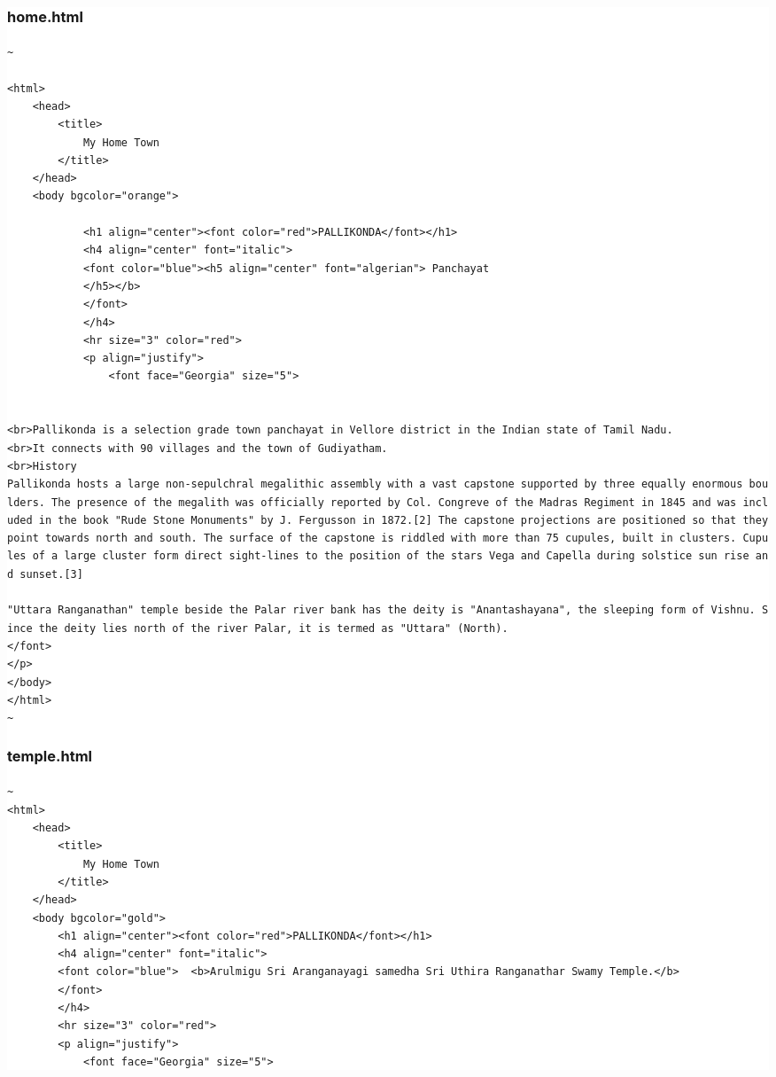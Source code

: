 ### home.html
```
~

<html>
    <head>
        <title>
            My Home Town
        </title>
    </head>
    <body bgcolor="orange">
        
            <h1 align="center"><font color="red">PALLIKONDA</font></h1>
            <h4 align="center" font="italic">
            <font color="blue"><h5 align="center" font="algerian"> Panchayat
            </h5></b>
            </font> 
            </h4>
            <hr size="3" color="red">
            <p align="justify">
                <font face="Georgia" size="5">
        

<br>Pallikonda is a selection grade town panchayat in Vellore district in the Indian state of Tamil Nadu. 
<br>It connects with 90 villages and the town of Gudiyatham.
<br>History
Pallikonda hosts a large non-sepulchral megalithic assembly with a vast capstone supported by three equally enormous boulders. The presence of the megalith was officially reported by Col. Congreve of the Madras Regiment in 1845 and was included in the book "Rude Stone Monuments" by J. Fergusson in 1872.[2] The capstone projections are positioned so that they point towards north and south. The surface of the capstone is riddled with more than 75 cupules, built in clusters. Cupules of a large cluster form direct sight-lines to the position of the stars Vega and Capella during solstice sun rise and sunset.[3]

"Uttara Ranganathan" temple beside the Palar river bank has the deity is "Anantashayana", the sleeping form of Vishnu. Since the deity lies north of the river Palar, it is termed as "Uttara" (North).
</font>
</p>
</body>
</html>
~
```
### temple.html
```
~
<html>
    <head>
        <title>
            My Home Town
        </title>
    </head>
    <body bgcolor="gold">
        <h1 align="center"><font color="red">PALLIKONDA</font></h1>
        <h4 align="center" font="italic">
        <font color="blue">  <b>Arulmigu Sri Aranganayagi samedha Sri Uthira Ranganathar Swamy Temple.</b>
        </font> 
        </h4>
        <hr size="3" color="red">
        <p align="justify">
            <font face="Georgia" size="5">
```